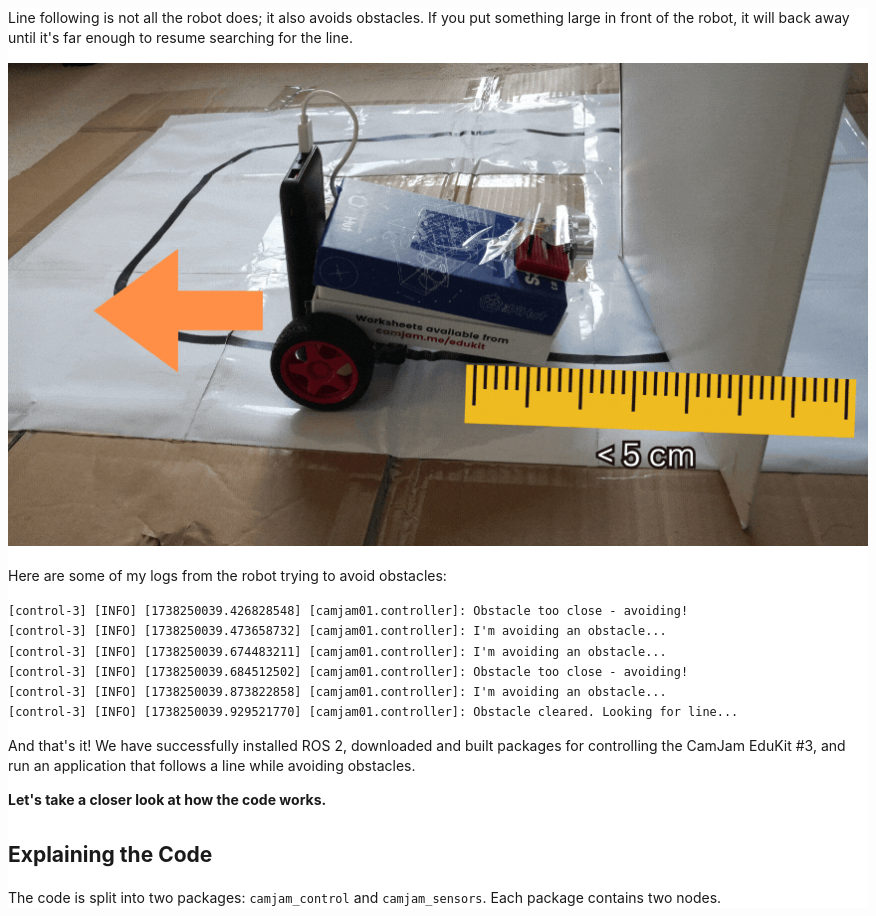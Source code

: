 Line following is not all the robot does; it also avoids obstacles. If you put
something large in front of the robot, it will back away until it's far enough
to resume searching for the line.

![Robot backing away from obstacle](./img/avoiding_obstacle.gif)

Here are some of my logs from the robot trying to avoid obstacles:

```
[control-3] [INFO] [1738250039.426828548] [camjam01.controller]: Obstacle too close - avoiding!
[control-3] [INFO] [1738250039.473658732] [camjam01.controller]: I'm avoiding an obstacle...
[control-3] [INFO] [1738250039.674483211] [camjam01.controller]: I'm avoiding an obstacle...
[control-3] [INFO] [1738250039.684512502] [camjam01.controller]: Obstacle too close - avoiding!
[control-3] [INFO] [1738250039.873822858] [camjam01.controller]: I'm avoiding an obstacle...
[control-3] [INFO] [1738250039.929521770] [camjam01.controller]: Obstacle cleared. Looking for line...
```

And that's it! We have successfully installed ROS 2, downloaded and built
packages for controlling the CamJam EduKit #3, and run an application that
follows a line while avoiding obstacles.

**Let's take a closer look at how the code works.**

## Explaining the Code

The code is split into two packages: `camjam_control` and `camjam_sensors`. Each
package contains two nodes.
